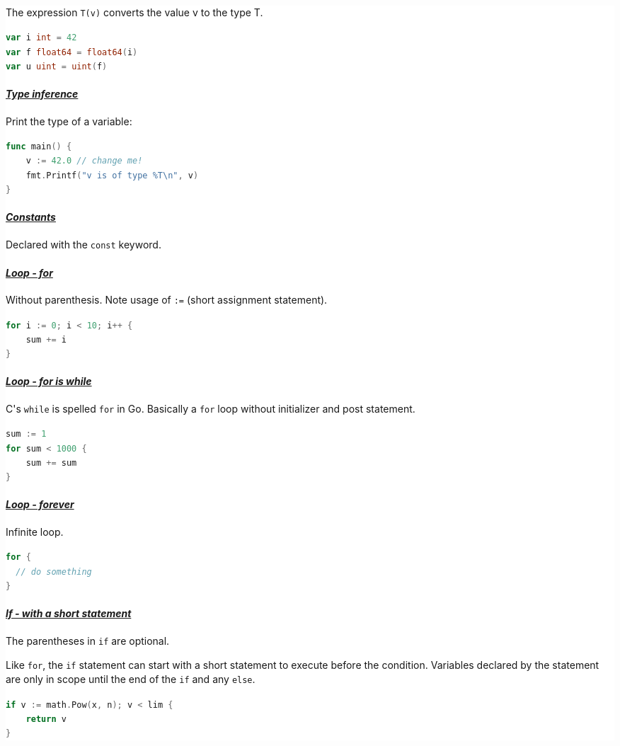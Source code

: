 The expression `T(v)` converts the value v to the type T.
```go
var i int = 42
var f float64 = float64(i)
var u uint = uint(f)
```

#### *[Type inference](https://tour.golang.org/basics/14)*

Print the type of a variable:
```go
func main() {
	v := 42.0 // change me!
	fmt.Printf("v is of type %T\n", v)
}
```

#### *[Constants](https://tour.golang.org/basics/15)*

Declared with the `const` keyword.

#### *[Loop - for](https://tour.golang.org/flowcontrol/1)*

Without parenthesis. Note usage of `:=` (short assignment statement).
```go
for i := 0; i < 10; i++ {
	sum += i
}
```
#### *[Loop - for is while](https://tour.golang.org/flowcontrol/3)*

C's `while` is spelled `for` in Go. Basically a `for` loop without initializer and post statement.
```go
sum := 1
for sum < 1000 {
	sum += sum
}
```

#### *[Loop - forever](https://tour.golang.org/flowcontrol/4)*

Infinite loop.
```go
for {
  // do something
}
```

#### *[If - with a short statement](https://tour.golang.org/flowcontrol/6)*

The parentheses in `if` are optional.

Like `for`, the `if` statement can start with a short statement to execute before the condition. Variables declared by the statement are only in scope until the end of the `if` and any `else`.
```go
if v := math.Pow(x, n); v < lim {
	return v
}
```
